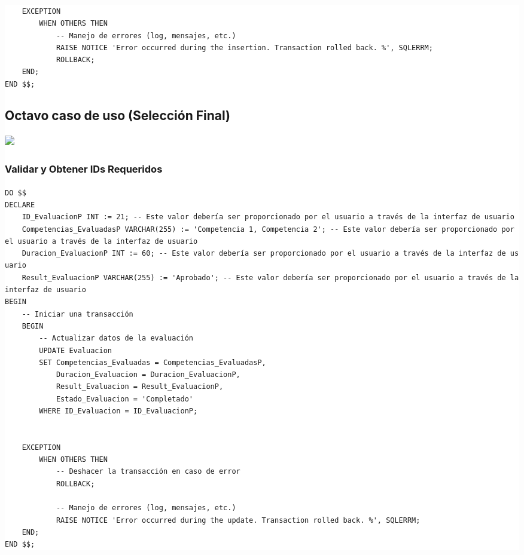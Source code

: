 
        EXCEPTION
            WHEN OTHERS THEN
                -- Manejo de errores (log, mensajes, etc.)
                RAISE NOTICE 'Error occurred during the insertion. Transaction rolled back. %', SQLERRM;
                ROLLBACK;
        END;
    END $$;


## Octavo caso de uso (Selección Final)
![ ](../../CAP4/Imagenes/ResultadoEntrevista.jpg)
### Validar y Obtener IDs Requeridos

    DO $$
    DECLARE 
        ID_EvaluacionP INT := 21; -- Este valor debería ser proporcionado por el usuario a través de la interfaz de usuario
        Competencias_EvaluadasP VARCHAR(255) := 'Competencia 1, Competencia 2'; -- Este valor debería ser proporcionado por el usuario a través de la interfaz de usuario
        Duracion_EvaluacionP INT := 60; -- Este valor debería ser proporcionado por el usuario a través de la interfaz de usuario
        Result_EvaluacionP VARCHAR(255) := 'Aprobado'; -- Este valor debería ser proporcionado por el usuario a través de la interfaz de usuario
    BEGIN
        -- Iniciar una transacción
        BEGIN
            -- Actualizar datos de la evaluación
            UPDATE Evaluacion 
            SET Competencias_Evaluadas = Competencias_EvaluadasP,
                Duracion_Evaluacion = Duracion_EvaluacionP,
                Result_Evaluacion = Result_EvaluacionP,
                Estado_Evaluacion = 'Completado'
            WHERE ID_Evaluacion = ID_EvaluacionP;


        EXCEPTION
            WHEN OTHERS THEN
                -- Deshacer la transacción en caso de error
                ROLLBACK;

                -- Manejo de errores (log, mensajes, etc.)
                RAISE NOTICE 'Error occurred during the update. Transaction rolled back. %', SQLERRM;
        END;
    END $$;